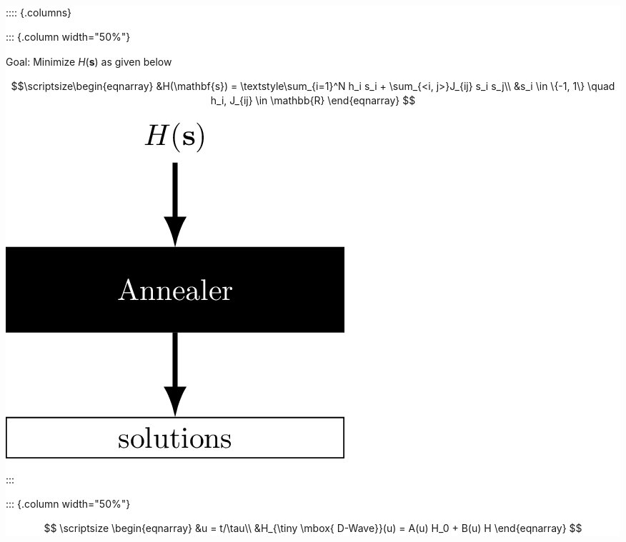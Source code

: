 
:::: {.columns}

::: {.column width="50%"}

Goal: Minimize $H(\mathbf{s})$ as given below

$$\scriptsize\begin{eqnarray}
&H(\mathbf{s}) = \textstyle\sum_{i=1}^N h_i s_i + \sum_{<i, j>}J_{ij} s_i s_j\\
&s_i \in \{-1, 1\} \quad
h_i, J_{ij} \in \mathbb{R}
\end{eqnarray}
$$
![](annealer.png)

:::

::: {.column width="50%"}

$$
\scriptsize
\begin{eqnarray}
&u = t/\tau\\
&H_{\tiny \mbox{ D-Wave}}(u) = A(u) H_0 + B(u) H
\end{eqnarray}
$$
